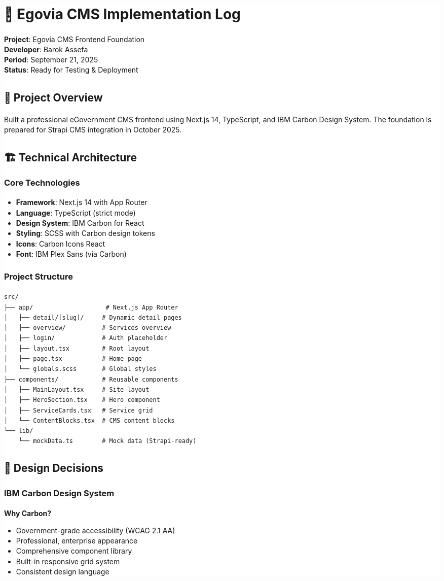 # 📝 Egovia CMS Implementation Log

**Project**: Egovia CMS Frontend Foundation  
**Developer**: Barok Assefa  
**Period**: September 21, 2025  
**Status**: Ready for Testing & Deployment  

## 🎯 Project Overview

Built a professional eGovernment CMS frontend using Next.js 14, TypeScript, and IBM Carbon Design System. The foundation is prepared for Strapi CMS integration in October 2025.

## 🏗️ Technical Architecture

### Core Technologies
- **Framework**: Next.js 14 with App Router
- **Language**: TypeScript (strict mode)
- **Design System**: IBM Carbon for React
- **Styling**: SCSS with Carbon design tokens
- **Icons**: Carbon Icons React
- **Font**: IBM Plex Sans (via Carbon)

### Project Structure
```
src/
├── app/                    # Next.js App Router
│   ├── detail/[slug]/     # Dynamic detail pages
│   ├── overview/          # Services overview
│   ├── login/             # Auth placeholder
│   ├── layout.tsx         # Root layout
│   ├── page.tsx           # Home page
│   └── globals.scss       # Global styles
├── components/            # Reusable components
│   ├── MainLayout.tsx     # Site layout
│   ├── HeroSection.tsx    # Hero component
│   ├── ServiceCards.tsx   # Service grid
│   └── ContentBlocks.tsx  # CMS content blocks
└── lib/
    └── mockData.ts        # Mock data (Strapi-ready)
```

## 🎨 Design Decisions

### IBM Carbon Design System
**Why Carbon?**
- Government-grade accessibility (WCAG 2.1 AA)
- Professional, enterprise appearance
- Comprehensive component library
- Built-in responsive grid system
- Consistent design language
